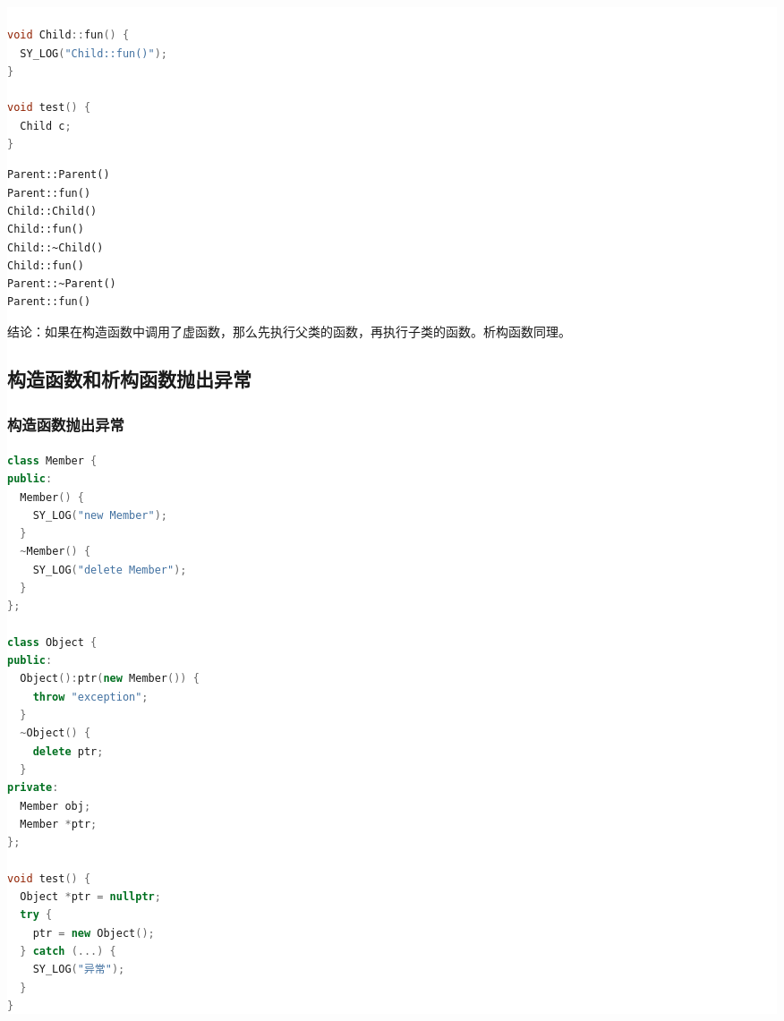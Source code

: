 ```c++

void Child::fun() {
  SY_LOG("Child::fun()");
}

void test() {
  Child c;
}
```

```
Parent::Parent()
Parent::fun()
Child::Child()
Child::fun()
Child::~Child()
Child::fun()
Parent::~Parent()
Parent::fun()
```

结论：如果在构造函数中调用了虚函数，那么先执行父类的函数，再执行子类的函数。析构函数同理。

## 构造函数和析构函数抛出异常

### 构造函数抛出异常

```c++
class Member {
public:
  Member() {
    SY_LOG("new Member");
  }
  ~Member() {
    SY_LOG("delete Member");
  }
};

class Object {
public:
  Object():ptr(new Member()) {
    throw "exception";
  }
  ~Object() {
    delete ptr;
  }
private:
  Member obj;
  Member *ptr;
};

void test() {
  Object *ptr = nullptr;
  try {
    ptr = new Object();
  } catch (...) {
    SY_LOG("异常");
  }
}
```
